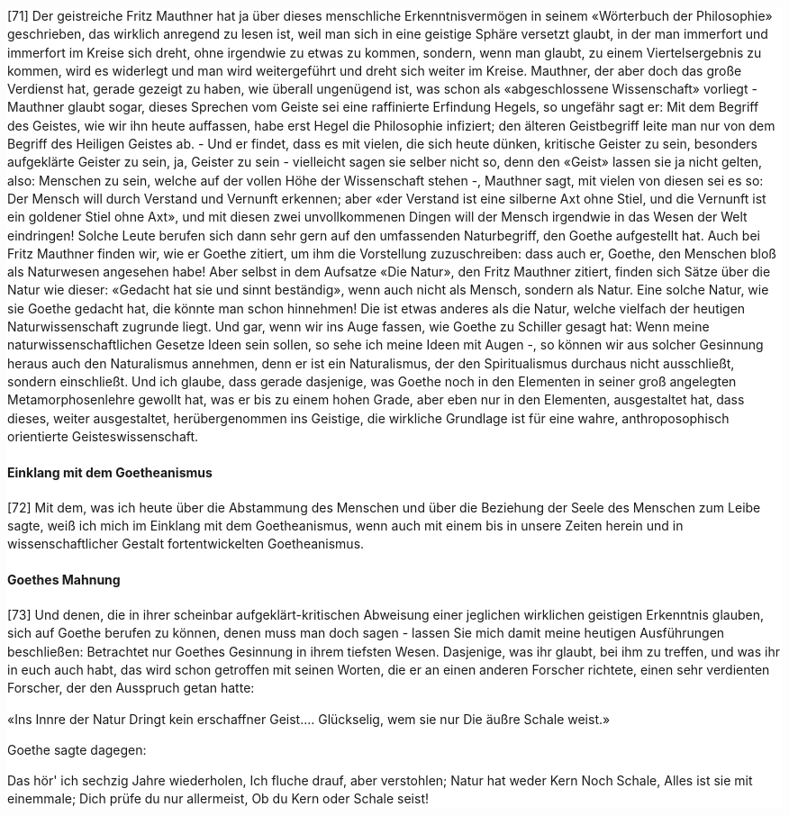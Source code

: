 [71] Der geistreiche Fritz Mauthner hat ja über dieses menschliche Erkenntnisvermögen in seinem «Wörterbuch der Philosophie» geschrieben, das wirklich anregend zu lesen ist, weil man sich in eine geistige Sphäre versetzt glaubt, in der man immerfort und immerfort im Kreise sich dreht, ohne irgendwie zu etwas zu kommen, sondern, wenn man glaubt, zu einem Viertelsergebnis zu kommen, wird es widerlegt und man wird weitergeführt und dreht sich weiter im Kreise. Mauthner, der aber doch das große Verdienst hat, gerade gezeigt zu haben, wie überall ungenügend ist, was schon als «abgeschlossene Wissenschaft» vorliegt - Mauthner glaubt sogar, dieses Sprechen vom Geiste sei eine raffinierte Erfindung Hegels, so ungefähr sagt er: Mit dem Begriff des Geistes, wie wir ihn heute auffassen, habe erst Hegel die Philosophie infiziert; den älteren Geistbegriff leite man nur von dem Begriff des Heiligen Geistes ab. - Und er findet, dass es mit vielen, die sich heute dünken, kritische Geister zu sein, besonders aufgeklärte Geister zu sein, ja, Geister zu sein - vielleicht sagen sie selber nicht so, denn den «Geist» lassen sie ja nicht gelten, also: Menschen zu sein, welche auf der vollen Höhe der Wissenschaft stehen -, Mauthner sagt, mit vielen von diesen sei es so: Der Mensch will durch Verstand und Vernunft erkennen; aber «der Verstand ist eine silberne Axt ohne Stiel, und die Vernunft ist ein goldener Stiel ohne Axt», und mit diesen zwei unvollkommenen Dingen will der Mensch irgendwie in das Wesen der Welt eindringen! Solche Leute berufen sich dann sehr gern auf den umfassenden Naturbegriff, den Goethe aufgestellt hat. Auch bei Fritz Mauthner finden wir, wie er Goethe zitiert, um ihm die Vorstellung zuzuschreiben: dass auch er, Goethe, den Menschen bloß als Naturwesen angesehen habe! Aber selbst in dem Aufsatze «Die Natur», den Fritz Mauthner zitiert, finden sich Sätze über die Natur wie dieser: «Gedacht hat sie und sinnt beständig», wenn auch nicht als Mensch, sondern als Natur. Eine solche Natur, wie sie Goethe gedacht hat, die könnte man schon hinnehmen! Die ist etwas anderes als die Natur, welche vielfach der heutigen Naturwissenschaft zugrunde liegt. Und gar, wenn wir ins Auge fassen, wie Goethe zu Schiller gesagt hat: Wenn meine naturwissenschaftlichen Gesetze Ideen sein sollen, so sehe ich meine Ideen mit Augen -, so können wir aus solcher Gesinnung heraus auch den Naturalismus annehmen, denn er ist ein Naturalismus, der den Spiritualismus durchaus nicht ausschließt, sondern einschließt. Und ich glaube, dass gerade dasjenige, was Goethe noch in den Elementen in seiner groß angelegten Metamorphosenlehre gewollt hat, was er bis zu einem hohen Grade, aber eben nur in den Elementen, ausgestaltet hat, dass dieses, weiter ausgestaltet, herübergenommen ins Geistige, die wirkliche Grundlage ist für eine wahre, anthroposophisch orientierte Geisteswissenschaft.

#### Einklang mit dem Goetheanismus

[72] Mit dem, was ich heute über die Abstammung des Menschen und über die Beziehung der Seele des Menschen zum Leibe sagte, weiß ich mich im Einklang mit dem Goetheanismus, wenn auch mit einem bis in unsere Zeiten herein und in wissenschaftlicher Gestalt fortentwickelten Goetheanismus.

#### Goethes Mahnung

[73] Und denen, die in ihrer scheinbar aufgeklärt-kritischen Abweisung einer jeglichen wirklichen geistigen Erkenntnis glauben, sich auf Goethe berufen zu können, denen muss man doch sagen - lassen Sie mich damit meine heutigen Ausführungen beschließen: Betrachtet nur Goethes Gesinnung in ihrem tiefsten Wesen. Dasjenige, was ihr glaubt, bei ihm zu treffen, und was ihr in euch auch habt, das wird schon getroffen mit seinen Worten, die er an einen anderen Forscher richtete, einen sehr verdienten Forscher, der den Ausspruch getan hatte:

«Ins Innre der Natur Dringt kein erschaffner Geist.... 
Glückselig, wem sie nur Die äußre Schale weist.»

Goethe sagte dagegen:

Das hör' ich sechzig Jahre wiederholen, 
Ich fluche drauf, aber verstohlen; 
Natur hat weder Kern 
Noch Schale, 
Alles ist sie mit einemmale; 
Dich prüfe du nur allermeist, 
Ob du Kern oder Schale seist!
